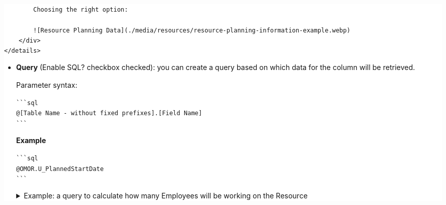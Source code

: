             Choosing the right option:

            ![Resource Planning Data](./media/resources/resource-planning-information-example.webp)
        </div>
    </details>

  - **Query** (Enable SQL? checkbox checked): you can create a query based on which data for the column will be retrieved.

    Parameter syntax:

        ```sql
        @[Table Name - without fixed prefixes].[Field Name]
        ```

    **Example**

        ```sql
        @OMOR.U_PlannedStartDate
        ```

    <details>
    <summary>Example: a query to calculate how many Employees will be working on the Resource</summary>
    <div>
        Query:

            ```sql
            SELECT
                (SELECT MIN(T0."U_RunTime" * T0."U_NrOfResources") FROM "@CT_PF_MOR16" T0 WHERE T0."DocEntry" = @OMOR.DocEntry AND T0."U_RtgCode" = @MOR16.U_RtgCode AND T0."U_RtgOprCode" = @MOR16.U_RtgOprCode AND  T0."U_RscType" = 'L' )
                /
               (SELECT MIN(T0."U_RunTime") FROM "@CT_PF_MOR16" T0 WHERE T0."DocEntry" = @OMOR.DocEntry  AND T0."U_RtgCode" = @MOR16.U_RtgCode AND T0."U_RtgOprCode" = @MOR16.U_RtgOprCode AND  T0."U_RscType" = 'M' )
            FROM DUMMY
            ```
